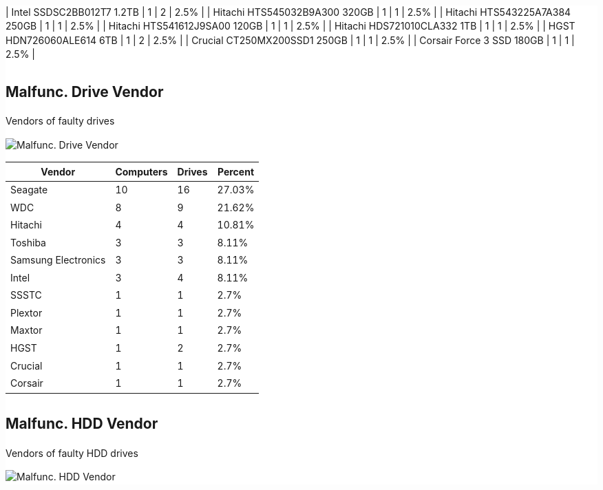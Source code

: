 | Intel SSDSC2BB012T7 1.2TB                        | 1         | 2      | 2.5%    |
| Hitachi HTS545032B9A300 320GB                    | 1         | 1      | 2.5%    |
| Hitachi HTS543225A7A384 250GB                    | 1         | 1      | 2.5%    |
| Hitachi HTS541612J9SA00 120GB                    | 1         | 1      | 2.5%    |
| Hitachi HDS721010CLA332 1TB                      | 1         | 1      | 2.5%    |
| HGST HDN726060ALE614 6TB                         | 1         | 2      | 2.5%    |
| Crucial CT250MX200SSD1 250GB                     | 1         | 1      | 2.5%    |
| Corsair Force 3 SSD 180GB                        | 1         | 1      | 2.5%    |

Malfunc. Drive Vendor
---------------------

Vendors of faulty drives

![Malfunc. Drive Vendor](./images/pie_chart_bsd/drive_malfunc_vendor.svg)


| Vendor              | Computers | Drives | Percent |
|---------------------|-----------|--------|---------|
| Seagate             | 10        | 16     | 27.03%  |
| WDC                 | 8         | 9      | 21.62%  |
| Hitachi             | 4         | 4      | 10.81%  |
| Toshiba             | 3         | 3      | 8.11%   |
| Samsung Electronics | 3         | 3      | 8.11%   |
| Intel               | 3         | 4      | 8.11%   |
| SSSTC               | 1         | 1      | 2.7%    |
| Plextor             | 1         | 1      | 2.7%    |
| Maxtor              | 1         | 1      | 2.7%    |
| HGST                | 1         | 2      | 2.7%    |
| Crucial             | 1         | 1      | 2.7%    |
| Corsair             | 1         | 1      | 2.7%    |

Malfunc. HDD Vendor
-------------------

Vendors of faulty HDD drives

![Malfunc. HDD Vendor](./images/pie_chart_bsd/drive_malfunc_hdd_vendor.svg)

